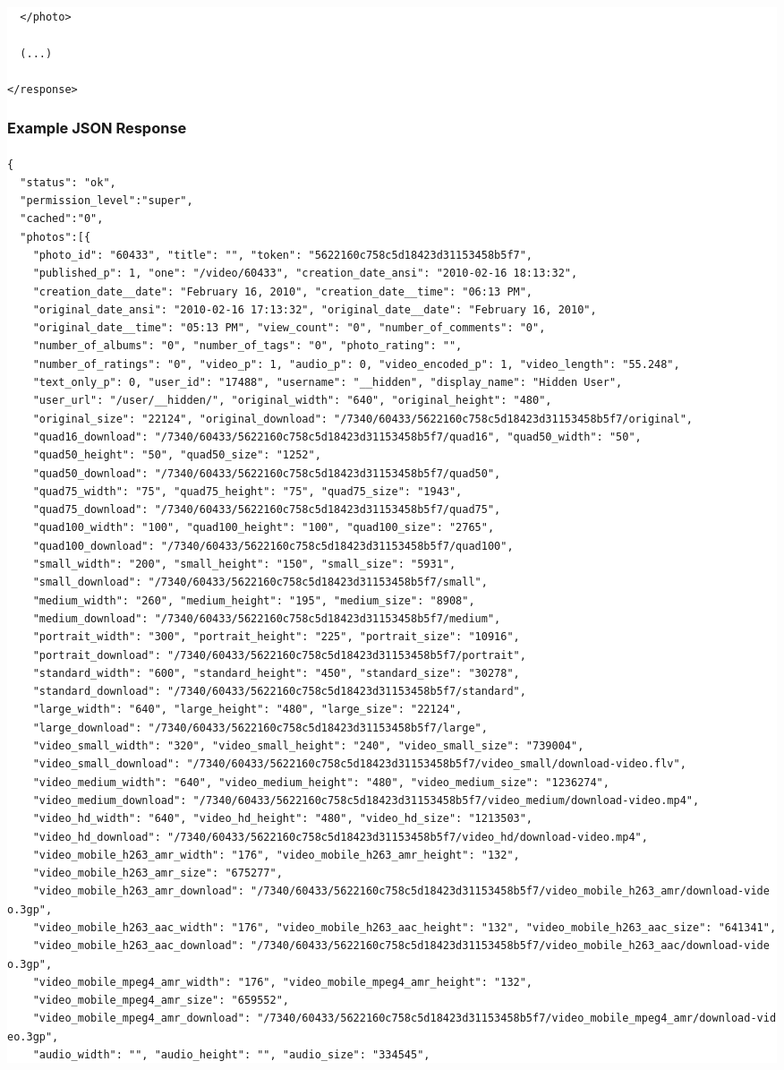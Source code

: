       </photo>

      (...)

    </response>

### Example JSON Response


    {
      "status": "ok", 
      "permission_level":"super",
      "cached":"0",
      "photos":[{
        "photo_id": "60433", "title": "", "token": "5622160c758c5d18423d31153458b5f7", 
        "published_p": 1, "one": "/video/60433", "creation_date_ansi": "2010-02-16 18:13:32", 
        "creation_date__date": "February 16, 2010", "creation_date__time": "06:13 PM", 
        "original_date_ansi": "2010-02-16 17:13:32", "original_date__date": "February 16, 2010", 
        "original_date__time": "05:13 PM", "view_count": "0", "number_of_comments": "0", 
        "number_of_albums": "0", "number_of_tags": "0", "photo_rating": "", 
        "number_of_ratings": "0", "video_p": 1, "audio_p": 0, "video_encoded_p": 1, "video_length": "55.248", 
        "text_only_p": 0, "user_id": "17488", "username": "__hidden", "display_name": "Hidden User", 
        "user_url": "/user/__hidden/", "original_width": "640", "original_height": "480", 
        "original_size": "22124", "original_download": "/7340/60433/5622160c758c5d18423d31153458b5f7/original", 
        "quad16_download": "/7340/60433/5622160c758c5d18423d31153458b5f7/quad16", "quad50_width": "50", 
        "quad50_height": "50", "quad50_size": "1252", 
        "quad50_download": "/7340/60433/5622160c758c5d18423d31153458b5f7/quad50", 
        "quad75_width": "75", "quad75_height": "75", "quad75_size": "1943", 
        "quad75_download": "/7340/60433/5622160c758c5d18423d31153458b5f7/quad75", 
        "quad100_width": "100", "quad100_height": "100", "quad100_size": "2765", 
        "quad100_download": "/7340/60433/5622160c758c5d18423d31153458b5f7/quad100", 
        "small_width": "200", "small_height": "150", "small_size": "5931", 
        "small_download": "/7340/60433/5622160c758c5d18423d31153458b5f7/small", 
        "medium_width": "260", "medium_height": "195", "medium_size": "8908", 
        "medium_download": "/7340/60433/5622160c758c5d18423d31153458b5f7/medium", 
        "portrait_width": "300", "portrait_height": "225", "portrait_size": "10916", 
        "portrait_download": "/7340/60433/5622160c758c5d18423d31153458b5f7/portrait", 
        "standard_width": "600", "standard_height": "450", "standard_size": "30278", 
        "standard_download": "/7340/60433/5622160c758c5d18423d31153458b5f7/standard", 
        "large_width": "640", "large_height": "480", "large_size": "22124", 
        "large_download": "/7340/60433/5622160c758c5d18423d31153458b5f7/large", 
        "video_small_width": "320", "video_small_height": "240", "video_small_size": "739004", 
        "video_small_download": "/7340/60433/5622160c758c5d18423d31153458b5f7/video_small/download-video.flv", 
        "video_medium_width": "640", "video_medium_height": "480", "video_medium_size": "1236274", 
        "video_medium_download": "/7340/60433/5622160c758c5d18423d31153458b5f7/video_medium/download-video.mp4", 
        "video_hd_width": "640", "video_hd_height": "480", "video_hd_size": "1213503", 
        "video_hd_download": "/7340/60433/5622160c758c5d18423d31153458b5f7/video_hd/download-video.mp4", 
        "video_mobile_h263_amr_width": "176", "video_mobile_h263_amr_height": "132", 
        "video_mobile_h263_amr_size": "675277", 
        "video_mobile_h263_amr_download": "/7340/60433/5622160c758c5d18423d31153458b5f7/video_mobile_h263_amr/download-video.3gp", 
        "video_mobile_h263_aac_width": "176", "video_mobile_h263_aac_height": "132", "video_mobile_h263_aac_size": "641341", 
        "video_mobile_h263_aac_download": "/7340/60433/5622160c758c5d18423d31153458b5f7/video_mobile_h263_aac/download-video.3gp", 
        "video_mobile_mpeg4_amr_width": "176", "video_mobile_mpeg4_amr_height": "132", 
        "video_mobile_mpeg4_amr_size": "659552", 
        "video_mobile_mpeg4_amr_download": "/7340/60433/5622160c758c5d18423d31153458b5f7/video_mobile_mpeg4_amr/download-video.3gp", 
        "audio_width": "", "audio_height": "", "audio_size": "334545", 